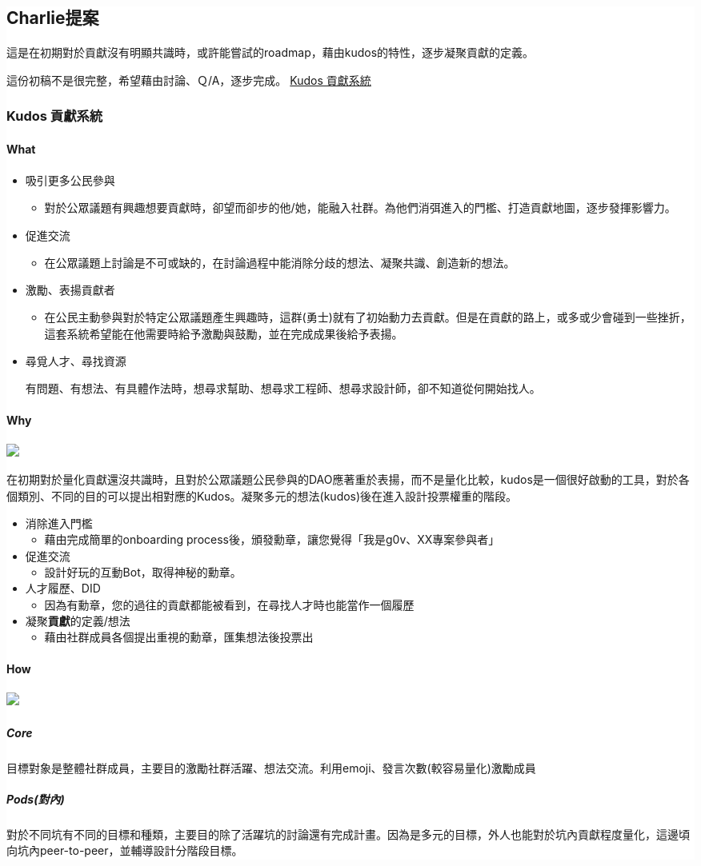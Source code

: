 


## Charlie提案
這是在初期對於貢獻沒有明顯共識時，或許能嘗試的roadmap，藉由kudos的特性，逐步凝聚貢獻的定義。

這份初稿不是很完整，希望藉由討論、Ｑ/A，逐步完成。
[Kudos 貢獻系統](https://da0.notion.site/Kudos-fdc8d7d632f84c0f8315f7fc15e44103)

### Kudos 貢獻系統

#### What

- 吸引更多公民參與
    - 對於公眾議題有興趣想要貢獻時，卻望而卻步的他/她，能融入社群。為他們消弭進入的門檻、打造貢獻地圖，逐步發揮影響力。
    
- 促進交流
    - 在公眾議題上討論是不可或缺的，在討論過程中能消除分歧的想法、凝聚共識、創造新的想法。
    
- 激勵、表揚貢獻者
    - 在公民主動參與對於特定公眾議題產生興趣時，這群(勇士)就有了初始動力去貢獻。但是在貢獻的路上，或多或少會碰到一些挫折，這套系統希望能在他需要時給予激勵與鼓勵，並在完成成果後給予表揚。
    
- 尋覓人才、尋找資源
    
    有問題、有想法、有具體作法時，想尋求幫助、想尋求工程師、想尋求設計師，卻不知道從何開始找人。
    

#### Why


![](https://s3-ap-northeast-1.amazonaws.com/g0v-hackmd-images/uploads/upload_a3f7ad41569054e6bf8c18d76571a4e6.png)


在初期對於量化貢獻還沒共識時，且對於公眾議題公民參與的DAO應著重於表揚，而不是量化比較，kudos是一個很好啟動的工具，對於各個類別、不同的目的可以提出相對應的Kudos。凝聚多元的想法(kudos)後在進入設計投票權重的階段。

- 消除進入門檻
    - 藉由完成簡單的onboarding process後，頒發勳章，讓您覺得「我是g0v、XX專案參與者」
- 促進交流
    - 設計好玩的互動Bot，取得神秘的勳章。
- 人才履歷、DID
    - 因為有勳章，您的過往的貢獻都能被看到，在尋找人才時也能當作一個履歷
- 凝聚**貢獻**的定義/想法
    - 藉由社群成員各個提出重視的勳章，匯集想法後投票出
    

#### How

![](https://bit.ly/3UGL6OK)


##### Core

目標對象是整體社群成員，主要目的激勵社群活躍、想法交流。利用emoji、發言次數(較容易量化)激勵成員

##### Pods(對內)

對於不同坑有不同的目標和種類，主要目的除了活躍坑的討論還有完成計畫。因為是多元的目標，外人也能對於坑內貢獻程度量化，這邊頃向坑內peer-to-peer，並輔導設計分階段目標。
